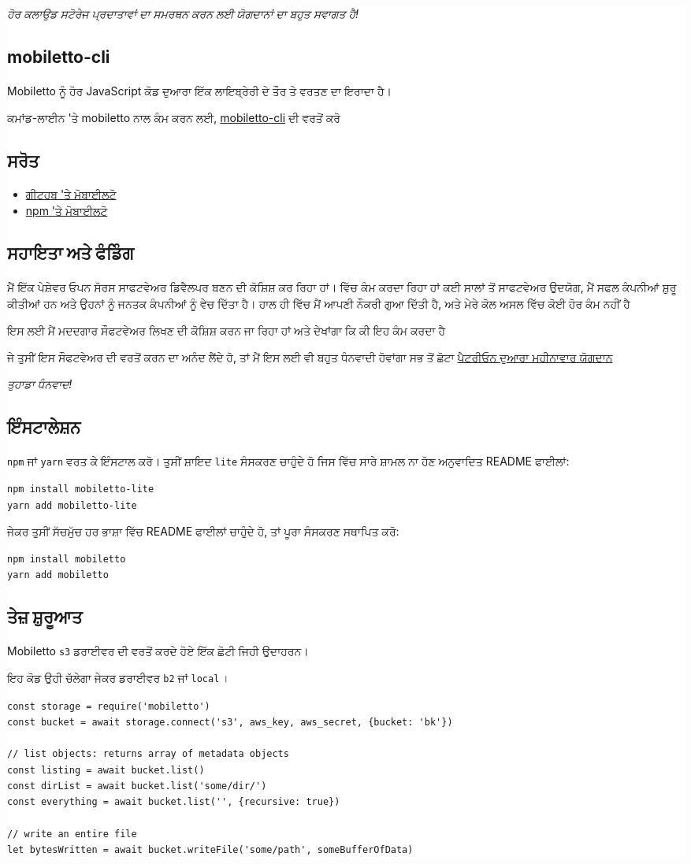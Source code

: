  *ਹੋਰ ਕਲਾਉਡ ਸਟੋਰੇਜ ਪ੍ਰਦਾਤਾਵਾਂ ਦਾ ਸਮਰਥਨ ਕਰਨ ਲਈ ਯੋਗਦਾਨਾਂ ਦਾ ਬਹੁਤ ਸਵਾਗਤ ਹੈ!*

 ## mobiletto-cli
 Mobiletto ਨੂੰ ਹੋਰ JavaScript ਕੋਡ ਦੁਆਰਾ ਇੱਕ ਲਾਇਬ੍ਰੇਰੀ ਦੇ ਤੌਰ ਤੇ ਵਰਤਣ ਦਾ ਇਰਾਦਾ ਹੈ।

 ਕਮਾਂਡ-ਲਾਈਨ 'ਤੇ mobiletto ਨਾਲ ਕੰਮ ਕਰਨ ਲਈ, [mobiletto-cli](https://www.npmjs.com/package/mobiletto-cli) ਦੀ ਵਰਤੋਂ ਕਰੋ

 ## ਸਰੋਤ
 * [ਗੀਟਹਬ 'ਤੇ ਮੋਬਾਈਲਟੋ](https://github.com/cobbzilla/mobiletto)
 * [npm 'ਤੇ ਮੋਬਾਈਲਟੋ](https://www.npmjs.com/package/mobiletto)

 ## ਸਹਾਇਤਾ ਅਤੇ ਫੰਡਿੰਗ
 ਮੈਂ ਇੱਕ ਪੇਸ਼ੇਵਰ ਓਪਨ ਸੋਰਸ ਸਾਫਟਵੇਅਰ ਡਿਵੈਲਪਰ ਬਣਨ ਦੀ ਕੋਸ਼ਿਸ਼ ਕਰ ਰਿਹਾ ਹਾਂ। ਵਿੱਚ ਕੰਮ ਕਰਦਾ ਰਿਹਾ ਹਾਂ
 ਕਈ ਸਾਲਾਂ ਤੋਂ ਸਾਫਟਵੇਅਰ ਉਦਯੋਗ, ਮੈਂ ਸਫਲ ਕੰਪਨੀਆਂ ਸ਼ੁਰੂ ਕੀਤੀਆਂ ਹਨ ਅਤੇ ਉਹਨਾਂ ਨੂੰ ਜਨਤਕ ਕੰਪਨੀਆਂ ਨੂੰ ਵੇਚ ਦਿੱਤਾ ਹੈ।
 ਹਾਲ ਹੀ ਵਿੱਚ ਮੈਂ ਆਪਣੀ ਨੌਕਰੀ ਗੁਆ ਦਿੱਤੀ ਹੈ, ਅਤੇ ਮੇਰੇ ਕੋਲ ਅਸਲ ਵਿੱਚ ਕੋਈ ਹੋਰ ਕੰਮ ਨਹੀਂ ਹੈ

 ਇਸ ਲਈ ਮੈਂ ਮਦਦਗਾਰ ਸੌਫਟਵੇਅਰ ਲਿਖਣ ਦੀ ਕੋਸ਼ਿਸ਼ ਕਰਨ ਜਾ ਰਿਹਾ ਹਾਂ ਅਤੇ ਦੇਖਾਂਗਾ ਕਿ ਕੀ ਇਹ ਕੰਮ ਕਰਦਾ ਹੈ

 ਜੇ ਤੁਸੀਂ ਇਸ ਸੌਫਟਵੇਅਰ ਦੀ ਵਰਤੋਂ ਕਰਨ ਦਾ ਅਨੰਦ ਲੈਂਦੇ ਹੋ, ਤਾਂ ਮੈਂ ਇਸ ਲਈ ਵੀ ਬਹੁਤ ਧੰਨਵਾਦੀ ਹੋਵਾਂਗਾ
 ਸਭ ਤੋਂ ਛੋਟਾ [ਪੈਟਰੀਓਨ ਦੁਆਰਾ ਮਹੀਨਾਵਾਰ ਯੋਗਦਾਨ](https://www.patreon.com/cobbzilla)

 *ਤੁਹਾਡਾ ਧੰਨਵਾਦ!*

 ## ਇੰਸਟਾਲੇਸ਼ਨ
 `npm` ਜਾਂ `yarn` ਵਰਤ ਕੇ ਇੰਸਟਾਲ ਕਰੋ। ਤੁਸੀਂ ਸ਼ਾਇਦ `lite` ਸੰਸਕਰਣ ਚਾਹੁੰਦੇ ਹੋ ਜਿਸ ਵਿੱਚ ਸਾਰੇ ਸ਼ਾਮਲ ਨਾ ਹੋਣ
 ਅਨੁਵਾਦਿਤ README ਫਾਈਲਾਂ:

    npm install mobiletto-lite
    yarn add mobiletto-lite

 ਜੇਕਰ ਤੁਸੀਂ ਸੱਚਮੁੱਚ ਹਰ ਭਾਸ਼ਾ ਵਿੱਚ README ਫਾਈਲਾਂ ਚਾਹੁੰਦੇ ਹੋ, ਤਾਂ ਪੂਰਾ ਸੰਸਕਰਣ ਸਥਾਪਿਤ ਕਰੋ:

    npm install mobiletto
    yarn add mobiletto

 ## ਤੇਜ਼ ਸ਼ੁਰੂਆਤ
 Mobiletto `s3` ਡਰਾਈਵਰ ਦੀ ਵਰਤੋਂ ਕਰਦੇ ਹੋਏ ਇੱਕ ਛੋਟੀ ਜਿਹੀ ਉਦਾਹਰਨ।

 ਇਹ ਕੋਡ ਉਹੀ ਚੱਲੇਗਾ ਜੇਕਰ ਡਰਾਈਵਰ `b2` ਜਾਂ `local` ।

    const storage = require('mobiletto')
    const bucket = await storage.connect('s3', aws_key, aws_secret, {bucket: 'bk'})

    // list objects: returns array of metadata objects
    const listing = await bucket.list()
    const dirList = await bucket.list('some/dir/')
    const everything = await bucket.list('', {recursive: true})

    // write an entire file
    let bytesWritten = await bucket.writeFile('some/path', someBufferOfData)
